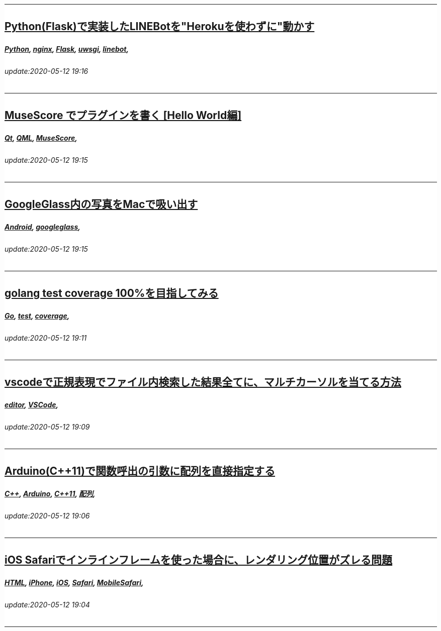 
---
## [Python(Flask)で実装したLINEBotを"Herokuを使わずに"動かす](https://qiita.com/hiro0236/items/84581c5e4481185d4a5c)
##### [Python](https://qiita.com/tags/Python), [nginx](https://qiita.com/tags/nginx), [Flask](https://qiita.com/tags/Flask), [uwsgi](https://qiita.com/tags/uwsgi), [linebot](https://qiita.com/tags/linebot), 
###### update:2020-05-12 19:16
---
## [MuseScore でプラグインを書く [Hello World編]](https://qiita.com/Opus/items/a22475abaa61106e0222)
##### [Qt](https://qiita.com/tags/Qt), [QML](https://qiita.com/tags/QML), [MuseScore](https://qiita.com/tags/MuseScore), 
###### update:2020-05-12 19:15
---
## [GoogleGlass内の写真をMacで吸い出す](https://qiita.com/MikakuninTomori/items/1892fcf1ead33fda5477)
##### [Android](https://qiita.com/tags/Android), [googleglass](https://qiita.com/tags/googleglass), 
###### update:2020-05-12 19:15
---
## [golang test coverage 100%を目指してみる](https://qiita.com/suidobashi-papa/items/3bd63eac51b6b0048623)
##### [Go](https://qiita.com/tags/Go), [test](https://qiita.com/tags/test), [coverage](https://qiita.com/tags/coverage), 
###### update:2020-05-12 19:11
---
## [vscodeで正規表現でファイル内検索した結果全てに、マルチカーソルを当てる方法](https://qiita.com/708-U/items/f3ce45e8cead2d87cd55)
##### [editor](https://qiita.com/tags/editor), [VSCode](https://qiita.com/tags/VSCode), 
###### update:2020-05-12 19:09
---
## [Arduino(C++11)で関数呼出の引数に配列を直接指定する](https://qiita.com/dojyorin/items/4bf068aef2b248f1306e)
##### [C++](https://qiita.com/tags/C++), [Arduino](https://qiita.com/tags/Arduino), [C++11](https://qiita.com/tags/C++11), [配列](https://qiita.com/tags/配列), 
###### update:2020-05-12 19:06
---
## [iOS Safariでインラインフレームを使った場合に、レンダリング位置がズレる問題](https://qiita.com/tao_s/items/6ca429ad7777ddb5295e)
##### [HTML](https://qiita.com/tags/HTML), [iPhone](https://qiita.com/tags/iPhone), [iOS](https://qiita.com/tags/iOS), [Safari](https://qiita.com/tags/Safari), [MobileSafari](https://qiita.com/tags/MobileSafari), 
###### update:2020-05-12 19:04
---
